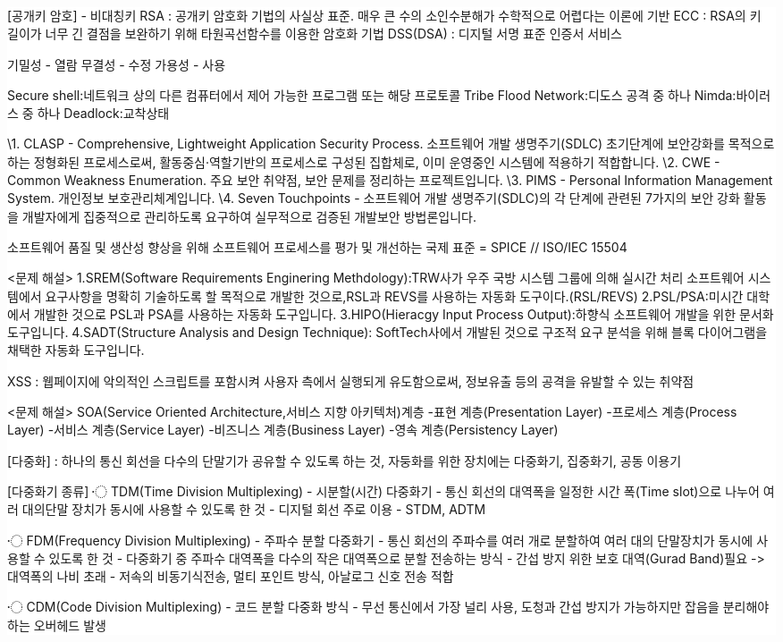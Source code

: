 [공개키 암호] - 비대칭키
RSA : 공개키 암호화 기법의 사실상 표준. 매우 큰 수의 소인수분해가 수학적으로 어렵다는 이론에 기반
ECC : RSA의 키 길이가 너무 긴 결점을 보완하기 위해 타원곡선함수를 이용한 암호화 기법
DSS(DSA) : 디지털 서명 표준 인증서 서비스

기밀성 - 열람
무결성 - 수정
가용성 - 사용



Secure shell:네트워크 상의 다른 컴퓨터에서 제어 가능한 프로그램 또는 해당 프로토콜
Tribe Flood Network:디도스 공격 중 하나
Nimda:바이러스 중 하나
Deadlock:교착상태



\1. CLASP - Comprehensive, Lightweight Application Security Process. 소프트웨어 개발 생명주기(SDLC) 초기단계에 보안강화를 목적으로 하는 정형화된 프로세스로써, 활동중심·역할기반의 프로세스로 구성된 집합체로, 이미 운영중인 시스템에 적용하기 적합합니다.
\2. CWE - Common Weakness Enumeration. 주요 보안 취약점, 보안 문제를 정리하는 프로젝트입니다.
\3. PIMS - Personal Information Management System. 개인정보 보호관리체계입니다.
\4. Seven Touchpoints - 소프트웨어 개발 생명주기(SDLC)의 각 단계에 관련된 7가지의 보안 강화 활동을 개발자에게 집중적으로 관리하도록 요구하여 실무적으로 검증된 개발보안 방법론입니다.



소프트웨어 품질 및 생산성 향상을 위해 소프트웨어 프로세스를 평가 및 개선하는 국제 표준 = SPICE // ISO/IEC 15504

 <문제 해설> 1.SREM(Software Requirements Enginering Methdology):TRW사가 우주 국방 시스템 그룹에 의해 실시간 처리 소프트웨어 시스템에서 요구사항을 명확히 기술하도록 할 목적으로 개발한 것으로,RSL과 REVS를 사용하는 자동화 도구이다.(RSL/REVS) 2.PSL/PSA:미시간 대학에서 개발한 것으로 PSL과 PSA를 사용하는 자동화 도구입니다. 3.HIPO(Hieracgy Input Process Output):하향식 소프트웨어 개발을 위한 문서화 도구입니다. 4.SADT(Structure Analysis and Design Technique): SoftTech사에서 개발된 것으로 구조적 요구 분석을 위해 블록 다이어그램을 채택한 자동화 도구입니다.

XSS : 웹페이지에 악의적인 스크립트를 포함시켜 사용자 측에서 실행되게 유도함으로써, 정보유출 등의 공격을 유발할 수 있는 취약점



 <문제 해설> SOA(Service Oriented Architecture,서비스 지향 아키텍처)계층 -표현 계층(Presentation Layer) -프로세스 계층(Process Layer) -서비스 계층(Service Layer) -비즈니스 계층(Business Layer) -영속 계층(Persistency Layer)

[다중화]
: 하나의 통신 회선을 다수의 단말기가 공유할 수 있도록 하는 것, 자둥화를 위한 장치에는 다중화기, 집중화기, 공동 이용기

[다중화기 종류]
〮 TDM(Time Division Multiplexing)
\- 시분할(시간) 다중화기
\- 통신 회선의 대역폭을 일정한 시간 폭(Time slot)으로 나누어 여러 대의단말 장치가 동시에 사용할 수 있도록 한 것
\- 디지털 회선 주로 이용
\- STDM, ADTM

〮 FDM(Frequency Division Multiplexing)
\- 주파수 분할 다중화기
\- 통신 회선의 주파수를 여러 개로 분할하여 여러 대의 단말장치가 동시에 사용할 수 있도록 한 것
\- 다중화기 중 주파수 대역폭을 다수의 작은 대역폭으로 분할 전송하는 방식
\- 간섭 방지 위한 보호 대역(Gurad Band)필요 -> 대역폭의 나비 초래
\- 저속의 비동기식전송, 멀티 포인트 방식, 아날로그 신호 전송 적합

〮 CDM(Code Division Multiplexing)
\- 코드 분할 다중화 방식
\- 무선 통신에서 가장 널리 사용, 도청과 간섭 방지가 가능하지만 잡음을 분리해야하는 오버헤드 발생
